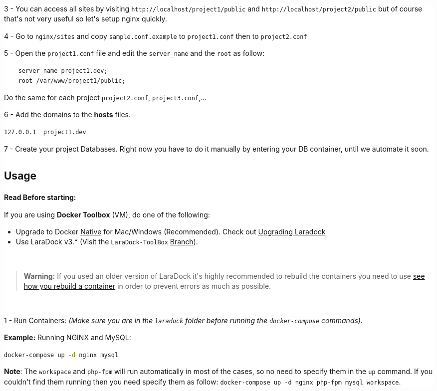 3 - You can access all sites by visiting `http://localhost/project1/public` and `http://localhost/project2/public` but of course that's not very useful so let's setup nginx quickly.


4 - Go to `nginx/sites` and copy `sample.conf.example` to `project1.conf` then to `project2.conf`

5 - Open the `project1.conf` file and edit the `server_name` and the `root` as follow:

```
    server_name project1.dev;
    root /var/www/project1/public;
```
Do the same for each project `project2.conf`, `project3.conf`,...

6 - Add the domains to the **hosts** files.

```
127.0.0.1  project1.dev
```

7 - Create your project Databases. Right now you have to do it manually by entering your DB container, until we automate it soon.





<a name="Usage"></a>
## Usage


**Read Before starting:**

If you are using **Docker Toolbox** (VM), do one of the following:

- Upgrade to Docker [Native](https://www.docker.com/products/docker) for Mac/Windows (Recommended). Check out [Upgrading Laradock](#upgrading-laradock)
- Use LaraDock v3.* (Visit the `LaraDock-ToolBox` [Branch](https://github.com/LaraDock/laradock/tree/LaraDock-ToolBox)).

<br>

>**Warning:** If you used an older version of LaraDock it's highly recommended to rebuild the containers you need to use [see how you rebuild a container](#Build-Re-build-Containers) in order to prevent errors as much as possible.

<br>

1 - Run Containers: *(Make sure you are in the `laradock` folder before running the `docker-compose` commands).*



**Example:** Running NGINX and MySQL:

```bash
docker-compose up -d nginx mysql
```

**Note**: The `workspace` and `php-fpm` will run automatically in most of the cases, so no need to specify them in the `up` command. If you couldn't find them running then you need specify them as follow: `docker-compose up -d nginx php-fpm mysql workspace`.
